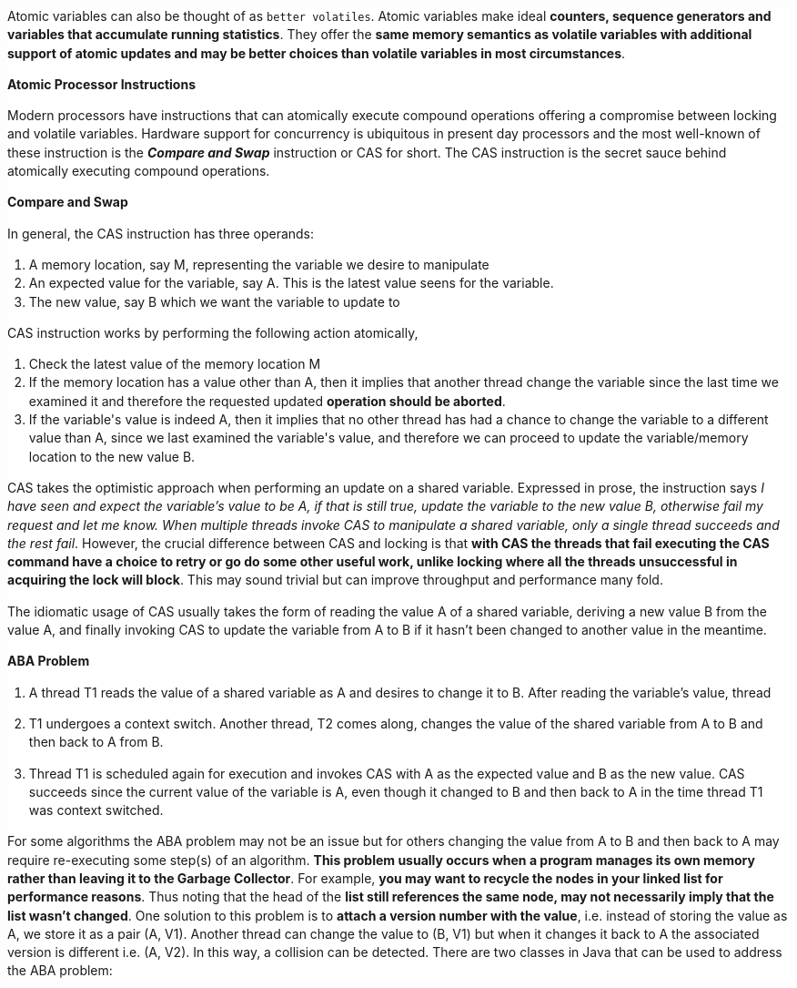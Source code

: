 Atomic variables can also be thought of as `better volatiles`. Atomic variables make ideal **counters, sequence generators and variables that accumulate running statistics**. They offer the **same memory semantics as volatile variables with additional support of atomic updates and may be better choices than volatile variables in most circumstances**.

**Atomic Processor Instructions**

Modern processors have instructions that can atomically execute compound operations offering a compromise between locking and volatile variables. Hardware support for concurrency is ubiquitous in present day processors and the most well-known of these instruction is the **_Compare and Swap_** instruction or CAS for short. The CAS instruction is the secret sauce behind atomically executing compound operations.

**Compare and Swap**

In general, the CAS instruction has three operands:

1. A memory location, say M, representing the variable we desire to manipulate
2. An expected value for the variable, say A. This is the latest value seens for the variable.
3. The new value, say B which we want the variable to update to

CAS instruction works by performing the following action atomically,

1. Check the latest value of the memory location M
2. If the memory location has a value other than A, then it implies that another thread change the variable since the last time we examined it and therefore the requested updated **operation should be aborted**.
3. If the variable's value is indeed A, then it implies that no other thread has had a chance to change the variable to a different value than A, since we last examined the variable's value, and therefore we can proceed to update the variable/memory location to the new value B.

CAS takes the optimistic approach when performing an update on a shared variable. Expressed in prose, the instruction says _I have seen and expect the variable’s value to be A, if that is still true, update the variable to the new value B, otherwise fail my request and let me know. When multiple threads invoke CAS to manipulate a shared variable, only a single thread succeeds and the rest fail_. However, the crucial difference between CAS and locking is that **with CAS the threads that fail executing the CAS command have a choice to retry or go do some other useful work, unlike locking where all the threads unsuccessful in acquiring the lock will block**. This may sound trivial but can improve throughput and performance many fold.


The idiomatic usage of CAS usually takes the form of reading the value A of a shared variable, deriving a new value B from the value A, and finally invoking CAS to update the variable from A to B if it hasn’t been changed to another value in the meantime.

**ABA Problem**

1. A thread T1 reads the value of a shared variable as A and desires to change it to B. After reading the variable’s value, thread

2. T1 undergoes a context switch. Another thread, T2 comes along, changes the value of the shared variable from A to B and then back to A from B.

3. Thread T1 is scheduled again for execution and invokes CAS with A as the expected value and B as the new value. CAS succeeds since the current value of the variable is A, even though it changed to B and then back to A in the time thread T1 was context switched.

For some algorithms the ABA problem may not be an issue but for others changing the value from A to B and then back to A may require re-executing some step(s) of an algorithm. **This problem usually occurs when a program manages its own memory rather than leaving it to the Garbage Collector**. For example, **you may want to recycle the nodes in your linked list for performance reasons**. Thus noting that the head of the **list still references the same node, may not necessarily imply that the list wasn’t changed**. One solution to this problem is to **attach a version number with the value**, i.e. instead of storing the value as A, we store it as a pair (A, V1). Another thread can change the value to (B, V1) but when it changes it back to A the associated version is different i.e. (A, V2). In this way, a collision can be detected. There are two classes in Java that can be used to address the ABA problem:

